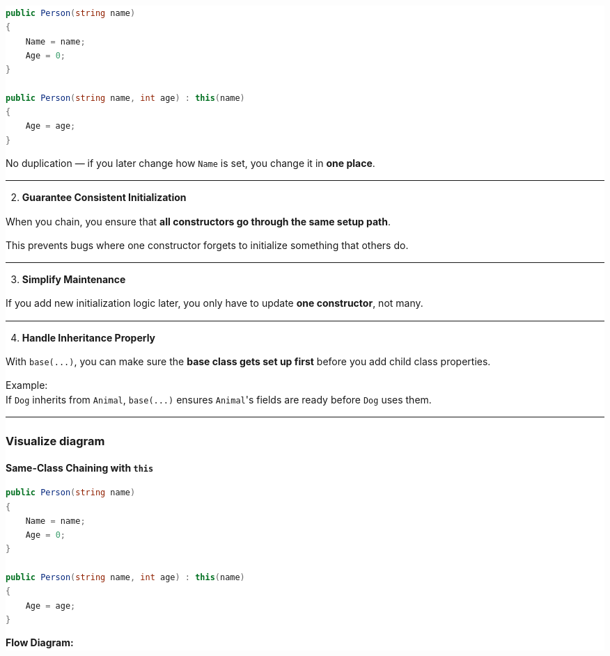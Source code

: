 ```cs
public Person(string name)
{
    Name = name;
    Age = 0;
}

public Person(string name, int age) : this(name)
{
    Age = age;
}
```
No duplication — if you later change how `Name` is set, you change it in **one place**.

---
2. **Guarantee Consistent Initialization**

When you chain, you ensure that **all constructors go through the same setup path**.

This prevents bugs where one constructor forgets to initialize something that others do.

---
3. **Simplify Maintenance**

If you add new initialization logic later, you only have to update **one constructor**, not many.

---
4.  **Handle Inheritance Properly**

With `base(...)`, you can make sure the **base class gets set up first** before you add child class properties.

Example:  
If `Dog` inherits from `Animal`, `base(...)` ensures `Animal`'s fields are ready before `Dog` uses them.


-------------------------- 
### Visualize diagram

 **Same-Class Chaining with `this`**

```cs
public Person(string name)
{
    Name = name;
    Age = 0;
}

public Person(string name, int age) : this(name)
{
    Age = age;
}
```

**Flow Diagram:**
